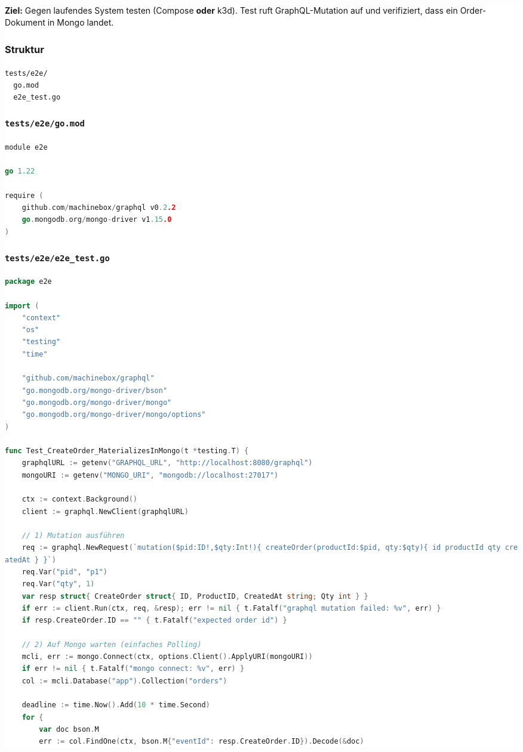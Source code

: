**Ziel:** Gegen laufendes System testen (Compose **oder** k3d). Test ruft GraphQL-Mutation auf und verifiziert, dass ein Order-Dokument in Mongo landet.

### Struktur
```
tests/e2e/
  go.mod
  e2e_test.go
```

### `tests/e2e/go.mod`
```go
module e2e

go 1.22

require (
	github.com/machinebox/graphql v0.2.2
	go.mongodb.org/mongo-driver v1.15.0
)
```

### `tests/e2e/e2e_test.go`
```go
package e2e

import (
	"context"
	"os"
	"testing"
	"time"

	"github.com/machinebox/graphql"
	"go.mongodb.org/mongo-driver/bson"
	"go.mongodb.org/mongo-driver/mongo"
	"go.mongodb.org/mongo-driver/mongo/options"
)

func Test_CreateOrder_MaterializesInMongo(t *testing.T) {
	graphqlURL := getenv("GRAPHQL_URL", "http://localhost:8080/graphql")
	mongoURI := getenv("MONGO_URI", "mongodb://localhost:27017")

	ctx := context.Background()
	client := graphql.NewClient(graphqlURL)

	// 1) Mutation ausführen
	req := graphql.NewRequest(`mutation($pid:ID!,$qty:Int!){ createOrder(productId:$pid, qty:$qty){ id productId qty createdAt } }`)
	req.Var("pid", "p1")
	req.Var("qty", 1)
	var resp struct{ CreateOrder struct{ ID, ProductID, CreatedAt string; Qty int } }
	if err := client.Run(ctx, req, &resp); err != nil { t.Fatalf("graphql mutation failed: %v", err) }
	if resp.CreateOrder.ID == "" { t.Fatalf("expected order id") }

	// 2) Auf Mongo warten (einfaches Polling)
	mcli, err := mongo.Connect(ctx, options.Client().ApplyURI(mongoURI))
	if err != nil { t.Fatalf("mongo connect: %v", err) }
	col := mcli.Database("app").Collection("orders")

	deadline := time.Now().Add(10 * time.Second)
	for {
		var doc bson.M
		err := col.FindOne(ctx, bson.M{"eventId": resp.CreateOrder.ID}).Decode(&doc)
```